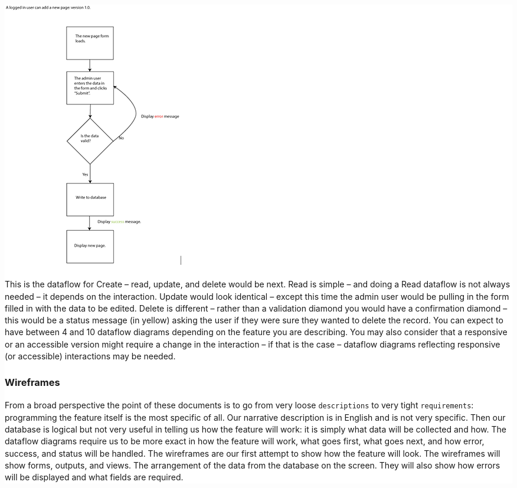 ![Sample Wireframe](../images/v1-wireframe-1.png)

This is the dataflow for Create – read, update, and delete would be next. Read is simple – and doing a Read dataflow is not always needed – it depends on the interaction. Update would look identical – except this time the admin user would be pulling in the form filled in with the data to be edited. Delete is different – rather than a validation diamond you would have a confirmation diamond – this would be a status message (in yellow) asking the user if they were sure they wanted to delete the record. You can expect to have between 4 and 10 dataflow diagrams depending on the feature you are describing. You may also consider that a responsive or an accessible version might require a change in the interaction – if that is the case – dataflow diagrams reflecting responsive (or accessible) interactions may be needed.

### Wireframes

From a broad perspective the point of these documents is to go from very loose `descriptions` to very tight `requirements`: programming the feature itself is the most specific of all. Our narrative description is in English and is not very specific. Then our database is logical but not very useful in telling us how the feature will work: it is simply what data will be collected and how. The dataflow diagrams require us to be more exact in how the feature will work, what goes first, what goes next, and how error, success, and status will be handled. The wireframes are our first attempt to show how the feature will look. The wireframes will show forms, outputs, and views. The arrangement of the data from the database on the screen. They will also show how errors will be displayed and what fields are required.
